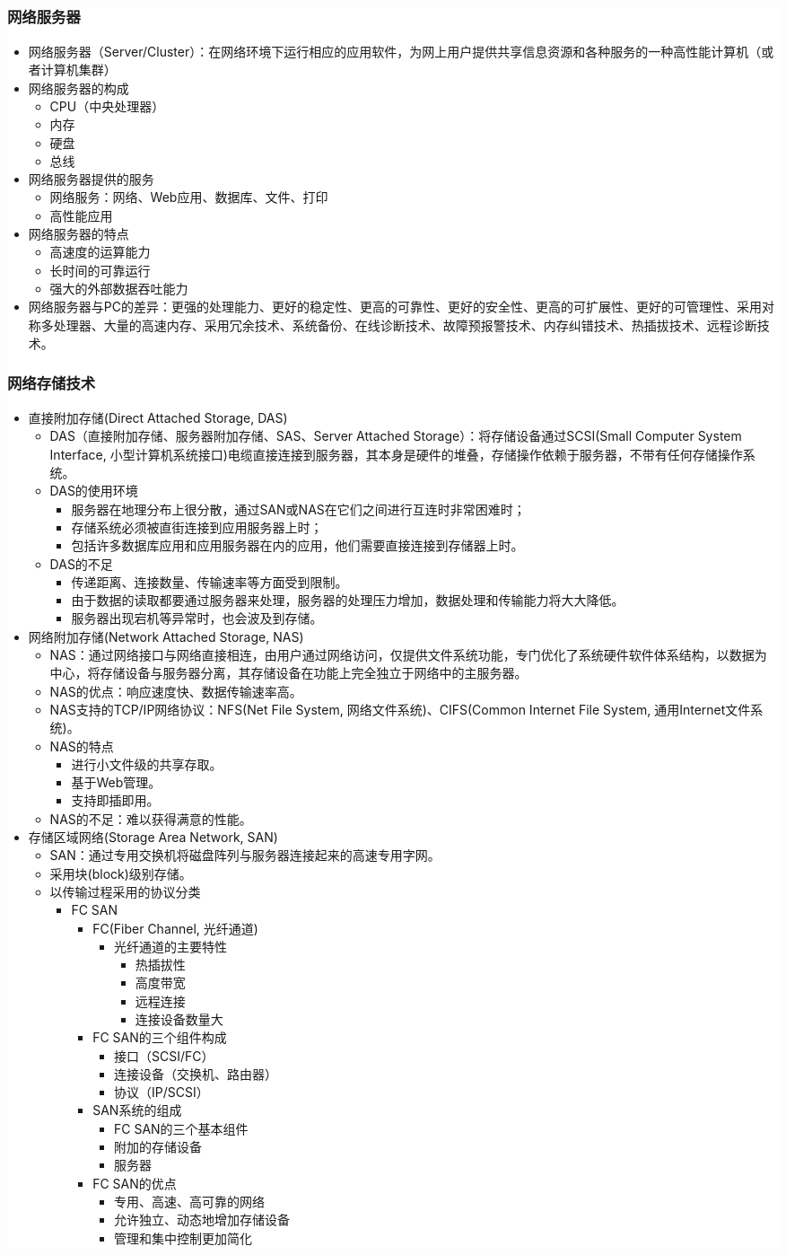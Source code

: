 ### 网络服务器

- 网络服务器（Server/Cluster）：在网络环境下运行相应的应用软件，为网上用户提供共享信息资源和各种服务的一种高性能计算机（或者计算机集群）
- 网络服务器的构成
	- CPU（中央处理器）
	- 内存
	- 硬盘
	- 总线
- 网络服务器提供的服务
	- 网络服务：网络、Web应用、数据库、文件、打印
	- 高性能应用
- 网络服务器的特点
	- 高速度的运算能力
	- 长时间的可靠运行
	- 强大的外部数据吞吐能力
- 网络服务器与PC的差异：更强的处理能力、更好的稳定性、更高的可靠性、更好的安全性、更高的可扩展性、更好的可管理性、采用对称多处理器、大量的高速内存、采用冗余技术、系统备份、在线诊断技术、故障预报警技术、内存纠错技术、热插拔技术、远程诊断技术。

### 网络存储技术

- 直接附加存储(Direct Attached Storage, DAS)
	- DAS（直接附加存储、服务器附加存储、SAS、Server Attached Storage）：将存储设备通过SCSI(Small Computer System Interface, 小型计算机系统接口)电缆直接连接到服务器，其本身是硬件的堆叠，存储操作依赖于服务器，不带有任何存储操作系统。
	- DAS的使用环境
		- 服务器在地理分布上很分散，通过SAN或NAS在它们之间进行互连时非常困难时；
		- 存储系统必须被直街连接到应用服务器上时；
		- 包括许多数据库应用和应用服务器在内的应用，他们需要直接连接到存储器上时。
	- DAS的不足
		- 传递距离、连接数量、传输速率等方面受到限制。
		- 由于数据的读取都要通过服务器来处理，服务器的处理压力增加，数据处理和传输能力将大大降低。
		- 服务器出现宕机等异常时，也会波及到存储。
- 网络附加存储(Network Attached Storage, NAS)
	- NAS：通过网络接口与网络直接相连，由用户通过网络访问，仅提供文件系统功能，专门优化了系统硬件软件体系结构，以数据为中心，将存储设备与服务器分离，其存储设备在功能上完全独立于网络中的主服务器。
	- NAS的优点：响应速度快、数据传输速率高。
	- NAS支持的TCP/IP网络协议：NFS(Net File System, 网络文件系统)、CIFS(Common Internet File System, 通用Internet文件系统)。
	- NAS的特点
		- 进行小文件级的共享存取。
		- 基于Web管理。
		- 支持即插即用。
	- NAS的不足：难以获得满意的性能。
- 存储区域网络(Storage Area Network, SAN)
	- SAN：通过专用交换机将磁盘阵列与服务器连接起来的高速专用字网。
	- 采用块(block)级别存储。
	- 以传输过程采用的协议分类
		- FC SAN
			- FC(Fiber Channel, 光纤通道)
				- 光纤通道的主要特性
					- 热插拔性
					- 高度带宽
					- 远程连接
					- 连接设备数量大
			- FC SAN的三个组件构成
				- 接口（SCSI/FC）
				- 连接设备（交换机、路由器）
				- 协议（IP/SCSI）
			- SAN系统的组成
				- FC SAN的三个基本组件
				- 附加的存储设备
				- 服务器
			- FC SAN的优点
				- 专用、高速、高可靠的网络
				- 允许独立、动态地增加存储设备
				- 管理和集中控制更加简化